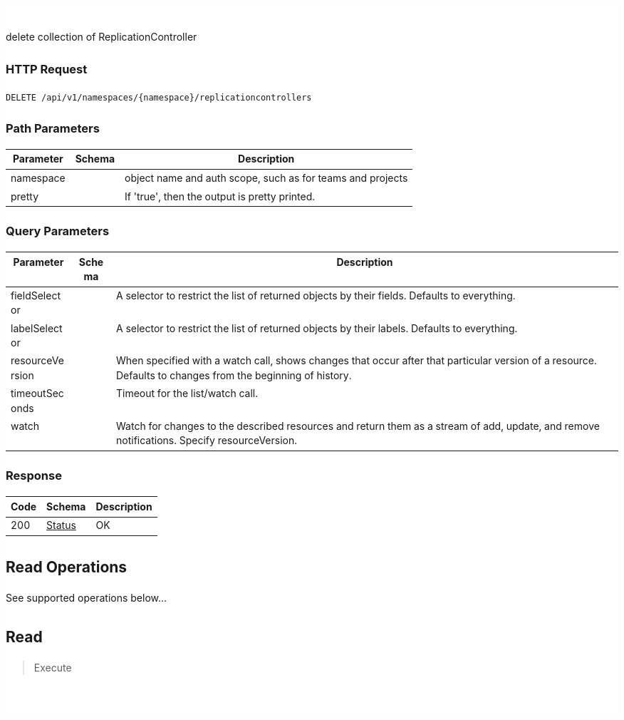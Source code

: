 
```yaml



```



delete collection of ReplicationController

### HTTP Request

`DELETE /api/v1/namespaces/{namespace}/replicationcontrollers`

### Path Parameters

Parameter    | Schema     | Description
------------ | ---------- | -----------
namespace |  | object name and auth scope, such as for teams and projects
pretty |  | If 'true', then the output is pretty printed.

### Query Parameters

Parameter    | Schema     | Description
------------ | ---------- | -----------
fieldSelector |  | A selector to restrict the list of returned objects by their fields. Defaults to everything.
labelSelector |  | A selector to restrict the list of returned objects by their labels. Defaults to everything.
resourceVersion |  | When specified with a watch call, shows changes that occur after that particular version of a resource. Defaults to changes from the beginning of history.
timeoutSeconds |  | Timeout for the list/watch call.
watch |  | Watch for changes to the described resources and return them as a stream of add, update, and remove notifications. Specify resourceVersion.

### Response

Code         | Schema     | Description
------------ | ---------- | -----------
200 | [Status](#status-unversioned) | OK



## <strong>Read Operations</strong>

See supported operations below...

## Read

> Execute

```shell



```
